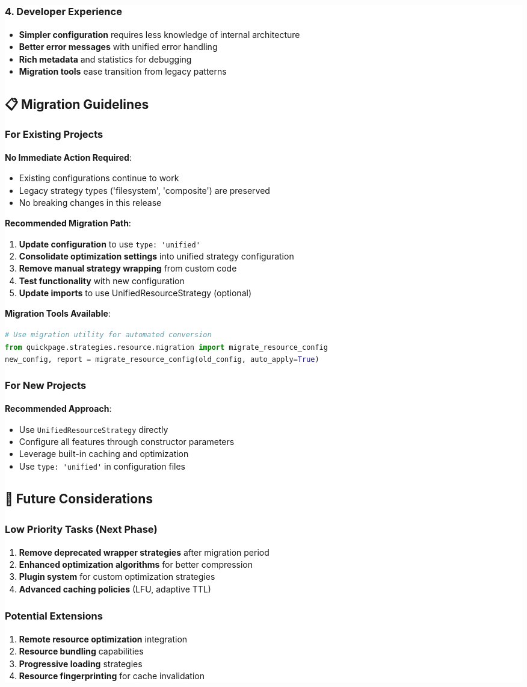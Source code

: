 ### 4. Developer Experience
- **Simpler configuration** requires less knowledge of internal architecture
- **Better error messages** with unified error handling
- **Rich metadata** and statistics for debugging
- **Migration tools** ease transition from legacy patterns

## 📋 Migration Guidelines

### For Existing Projects

**No Immediate Action Required**:
- Existing configurations continue to work
- Legacy strategy types ('filesystem', 'composite') are preserved
- No breaking changes in this release

**Recommended Migration Path**:
1. **Update configuration** to use `type: 'unified'`
2. **Consolidate optimization settings** into unified strategy configuration
3. **Remove manual strategy wrapping** from custom code
4. **Test functionality** with new configuration
5. **Update imports** to use UnifiedResourceStrategy (optional)

**Migration Tools Available**:
```python
# Use migration utility for automated conversion
from quickpage.strategies.resource.migration import migrate_resource_config
new_config, report = migrate_resource_config(old_config, auto_apply=True)
```

### For New Projects

**Recommended Approach**:
- Use `UnifiedResourceStrategy` directly
- Configure all features through constructor parameters
- Leverage built-in caching and optimization
- Use `type: 'unified'` in configuration files

## 🔮 Future Considerations

### Low Priority Tasks (Next Phase)
1. **Remove deprecated wrapper strategies** after migration period
2. **Enhanced optimization algorithms** for better compression
3. **Plugin system** for custom optimization strategies
4. **Advanced caching policies** (LFU, adaptive TTL)

### Potential Extensions
1. **Remote resource optimization** integration
2. **Resource bundling** capabilities
3. **Progressive loading** strategies
4. **Resource fingerprinting** for cache invalidation
